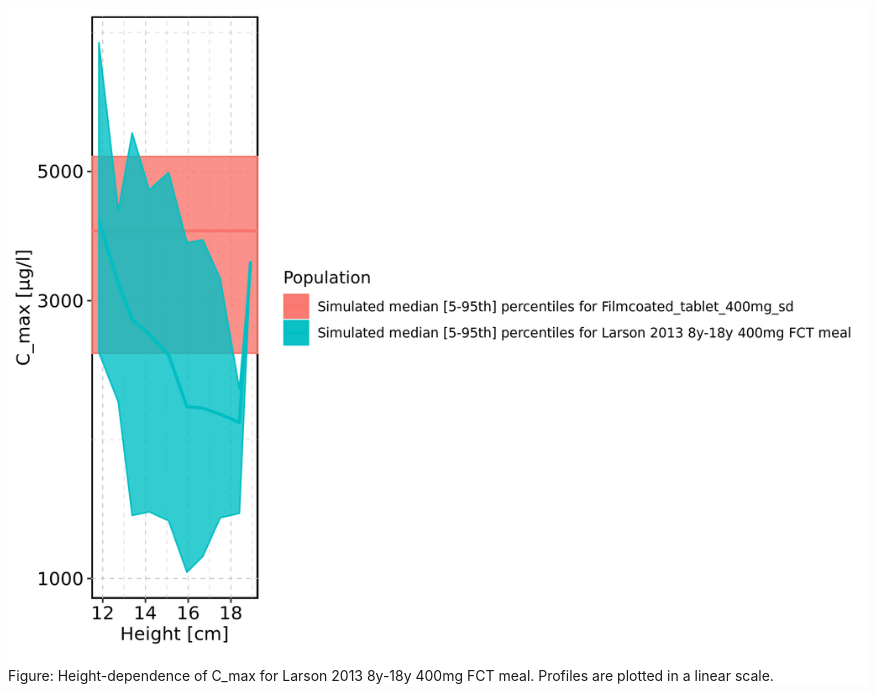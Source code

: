 <img src="PKAnalysis/Larson 2013 8y-18y 400mg FCT meal-vs-ref-C_max-vs-Height-log.png" width="100%" style="display: block; margin: auto;" />


Figure: Height-dependence of C_max for Larson 2013 8y-18y 400mg FCT meal. Profiles are plotted in a linear scale.

